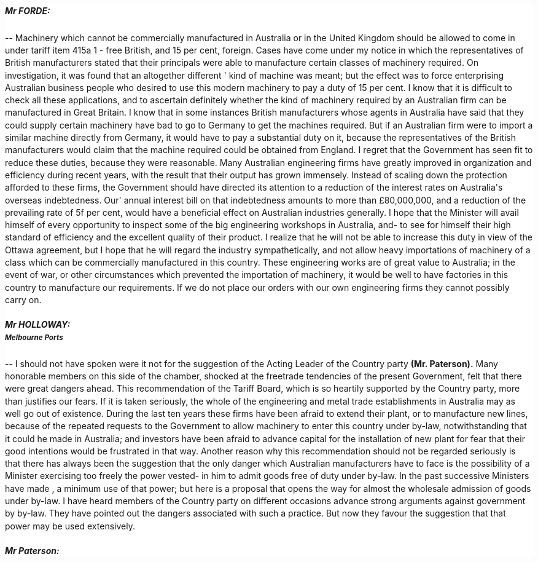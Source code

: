 
##### Mr FORDE:

-- Machinery which cannot be commercially manufactured in Australia or in the United Kingdom should be allowed to come in under tariff item 415a 1  -  free British, and 15 per cent, foreign. Cases have come under my notice in which the representatives of British manufacturers stated that their principals were able to manufacture certain classes of machinery required. On investigation, it was found that an  altogether different ' kind of machine was meant; but the effect was to force enterprising Australian business people who desired to use this modern machinery to pay a duty of 15 per cent. I know that it is difficult to check all these applications, and to ascertain definitely whether the kind of machinery required by an Australian firm can be manufactured in Great Britain. I know that in some instances British manufacturers whose agents in Australia have said that they could supply certain machinery have bad to go to Germany to get the machines required. But if an Australian firm were to import a similar machine directly from Germany, it would have to pay a substantial duty on it, because the representatives of the British manufacturers would claim that the machine required could be obtained from England. I regret that the Government has seen fit to reduce these duties, because they were reasonable. Many Australian engineering firms have greatly improved in organization and efficiency during recent years, with the result that their output has grown immensely. Instead of scaling down the protection afforded to these firms, the Government should have directed its attention to a reduction of the interest rates on Australia's overseas indebtedness. Our' annual interest bill on that indebtedness amounts to more than £80,000,000, and a reduction of the prevailing rate of 5f per cent, would have a beneficial effect on Australian industries generally. I hope that the Minister will avail himself of every opportunity to inspect some of the big engineering workshops in Australia, and- to see for himself their high standard of efficiency and the excellent quality of their product. I realize that he will not be able to increase this duty in view of the Ottawa agreement, but I hope that he will regard the industry sympathetically, and not allow heavy importations of machinery of a class which can be commercially manufactured in this country. These engineering works are of great value to Australia; in the event of war, or other circumstances which prevented the importation of machinery, it would be well to have factories in this country to manufacture our requirements. If we do not place our orders with our own engineering firms they cannot possibly carry on. 

##### Mr HOLLOWAY:<br><small class="text-muted">Melbourne Ports</small>

-- I should not have spoken were it not for the suggestion of the Acting Leader of the Country party  **(Mr. Paterson).**  Many honorable members on this side of the chamber, shocked at the freetrade tendencies of the present Government, felt that there were great dangers ahead. This recommendation of the Tariff Board, which is so heartily supported by the Country party, more than justifies our fears. If it is taken seriously, the whole of the engineering and metal trade establishments in Australia may as well go out of existence. During the last ten years these firms have been afraid to extend their plant, or to manufacture new lines, because of the repeated requests to the Government to allow machinery to enter this country under by-law, notwithstanding that it could he made in Australia; and investors have been afraid to advance capital for the installation of new plant for fear that their good intentions would be frustrated in that way. Another reason why this recommendation should not be regarded seriously is that there has always been the suggestion that the only danger which Australian manufacturers have to face is the possibility of a Minister exercising too freely the power vested- in him to admit goods free of duty under by-law. In the past successive Ministers have made , a minimum use of that power; but here is a proposal that opens the way for almost the wholesale admission of goods under by-law. I have heard members of the Country party on different occasions advance strong arguments against government by by-law. They have pointed out the dangers associated with such a practice. But now they favour the suggestion that that power may be used extensively. 

##### Mr Paterson:
